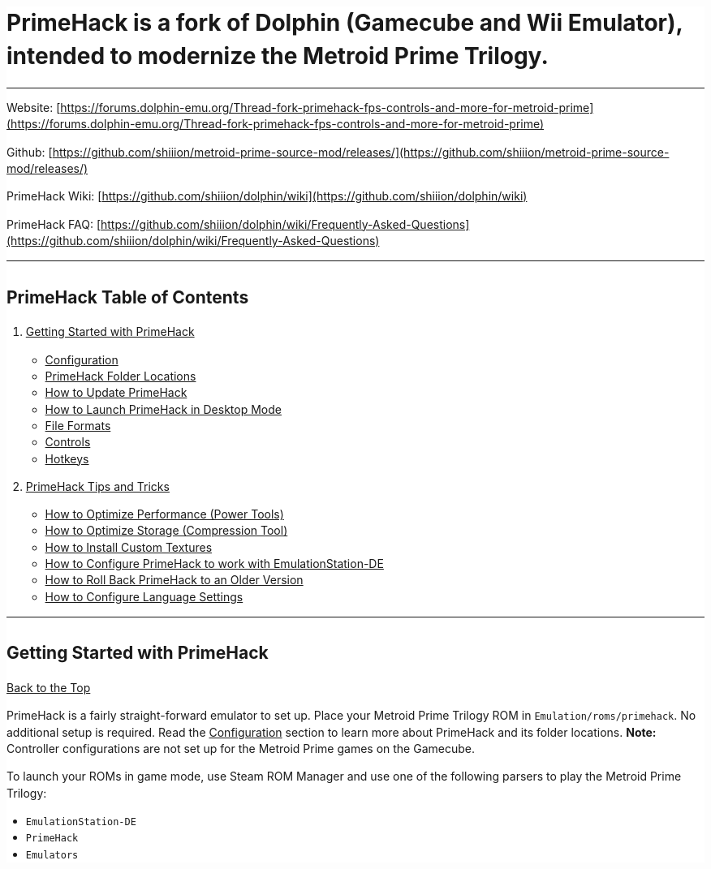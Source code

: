 # PrimeHack is a fork of Dolphin (Gamecube and Wii Emulator), intended to modernize the Metroid Prime Trilogy.

***

Website: [https://forums.dolphin-emu.org/Thread-fork-primehack-fps-controls-and-more-for-metroid-prime](https://forums.dolphin-emu.org/Thread-fork-primehack-fps-controls-and-more-for-metroid-prime)

Github: [https://github.com/shiiion/metroid-prime-source-mod/releases/](https://github.com/shiiion/metroid-prime-source-mod/releases/)

PrimeHack Wiki: [https://github.com/shiiion/dolphin/wiki](https://github.com/shiiion/dolphin/wiki)

PrimeHack FAQ: [https://github.com/shiiion/dolphin/wiki/Frequently-Asked-Questions](https://github.com/shiiion/dolphin/wiki/Frequently-Asked-Questions)

***

## PrimeHack Table of Contents

1. [Getting Started with PrimeHack](#getting-started-with-primehack)
   - [Configuration](#primehack-configuration)
   - [PrimeHack Folder Locations](#primehack-folder-locations)
   - [How to Update PrimeHack](#how-to-update-primehack)
   - [How to Launch PrimeHack in Desktop Mode](#how-to-launch-primehack-in-desktop-mode)
   - [File Formats](#primehack-file-formats)
   - [Controls](#primehack-controls)
   - [Hotkeys](#primehack-hotkeys)

2. [PrimeHack Tips and Tricks](#primehack-tips-and-tricks)
   - [How to Optimize Performance (Power Tools)](#how-to-optimize-performance-power-tools)
   - [How to Optimize Storage (Compression Tool)](#how-to-optimize-storage-compression-tool)
   - [How to Install Custom Textures](#how-to-install-custom-textures)
   - [How to Configure PrimeHack to work with EmulationStation-DE](#how-to-configure-primehack-to-work-with-emulationstation-de)
   - [How to Roll Back PrimeHack to an Older Version](#how-to-roll-back-primehack-to-an-older-version)
   - [How to Configure Language Settings](#how-to-configure-language-settings)

***

## Getting Started with PrimeHack

[Back to the Top](#primehack-table-of-contents)

PrimeHack is a fairly straight-forward emulator to set up. Place your Metroid Prime Trilogy ROM in `Emulation/roms/primehack`. No additional setup is required. Read the [Configuration](#primehack-configuration) section to learn more about PrimeHack and its folder locations. **Note:** Controller configurations are not set up for the Metroid Prime games on the Gamecube.

To launch your ROMs in game mode, use Steam ROM Manager and use one of the following parsers to play the Metroid Prime Trilogy:

- `EmulationStation-DE`
- `PrimeHack`
- `Emulators`
